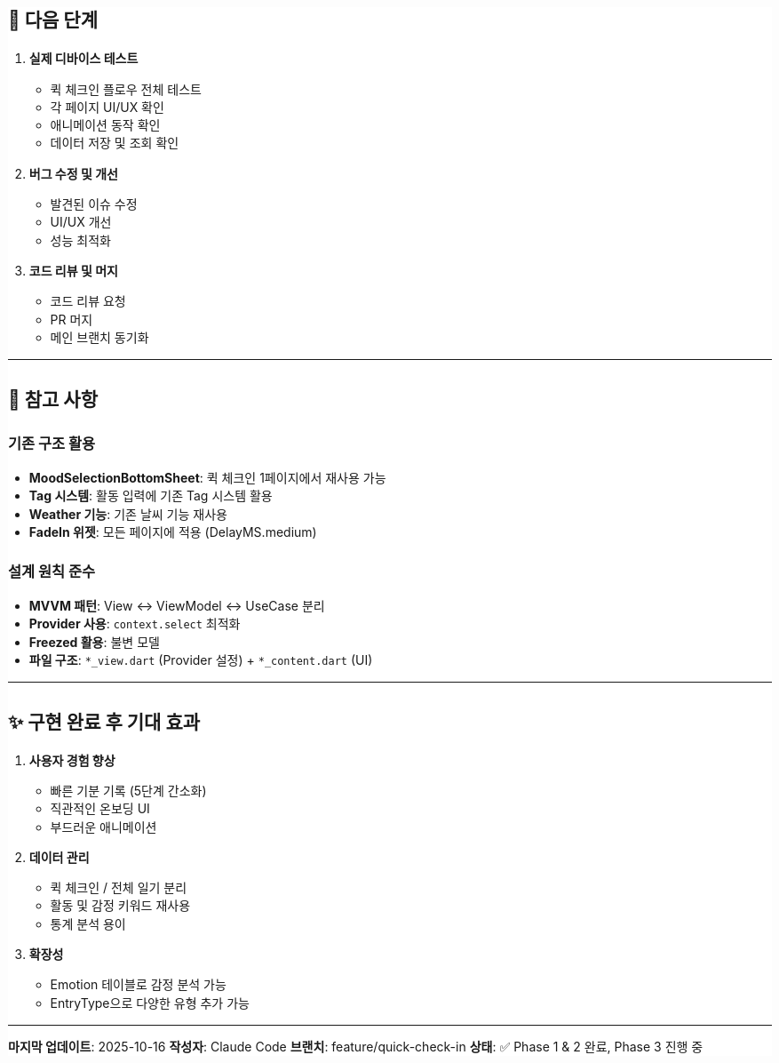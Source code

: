
## 🎯 다음 단계

1. **실제 디바이스 테스트**
   - 퀵 체크인 플로우 전체 테스트
   - 각 페이지 UI/UX 확인
   - 애니메이션 동작 확인
   - 데이터 저장 및 조회 확인

2. **버그 수정 및 개선**
   - 발견된 이슈 수정
   - UI/UX 개선
   - 성능 최적화

3. **코드 리뷰 및 머지**
   - 코드 리뷰 요청
   - PR 머지
   - 메인 브랜치 동기화

---

## 📝 참고 사항

### 기존 구조 활용
- **MoodSelectionBottomSheet**: 퀵 체크인 1페이지에서 재사용 가능
- **Tag 시스템**: 활동 입력에 기존 Tag 시스템 활용
- **Weather 기능**: 기존 날씨 기능 재사용
- **FadeIn 위젯**: 모든 페이지에 적용 (DelayMS.medium)

### 설계 원칙 준수
- **MVVM 패턴**: View ↔ ViewModel ↔ UseCase 분리
- **Provider 사용**: `context.select` 최적화
- **Freezed 활용**: 불변 모델
- **파일 구조**: `*_view.dart` (Provider 설정) + `*_content.dart` (UI)

---

## ✨ 구현 완료 후 기대 효과

1. **사용자 경험 향상**
   - 빠른 기분 기록 (5단계 간소화)
   - 직관적인 온보딩 UI
   - 부드러운 애니메이션

2. **데이터 관리**
   - 퀵 체크인 / 전체 일기 분리
   - 활동 및 감정 키워드 재사용
   - 통계 분석 용이

3. **확장성**
   - Emotion 테이블로 감정 분석 가능
   - EntryType으로 다양한 유형 추가 가능

---

**마지막 업데이트**: 2025-10-16
**작성자**: Claude Code
**브랜치**: feature/quick-check-in
**상태**: ✅ Phase 1 & 2 완료, Phase 3 진행 중
